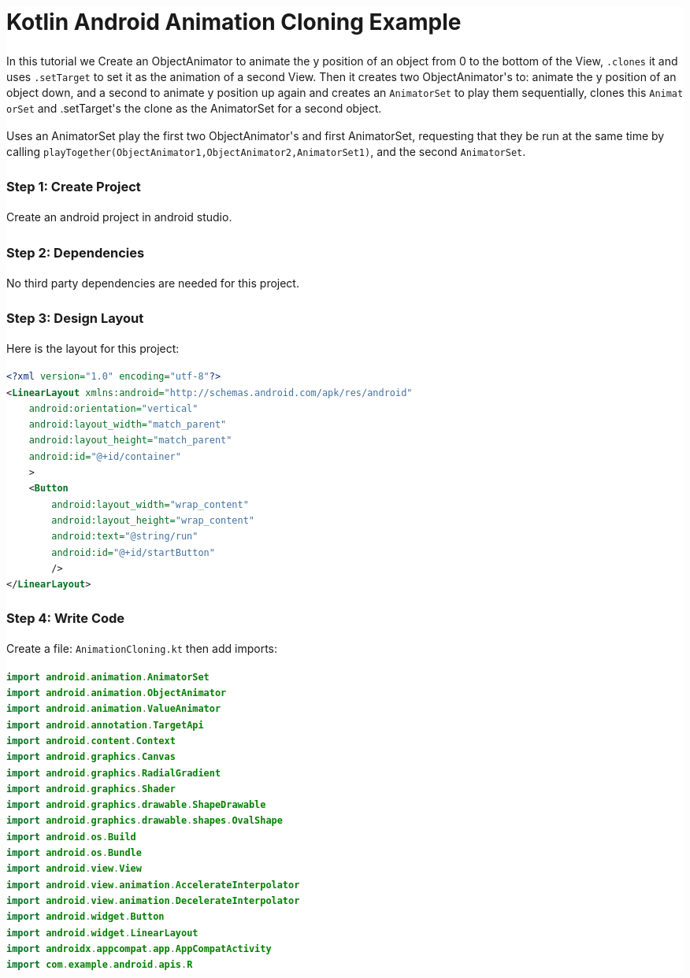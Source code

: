 # Kotlin Android Animation Cloning Example

In this tutorial we Create an ObjectAnimator to animate the y position of an object from 0 to the bottom of the View, `.clones` it and uses `.setTarget` to set it as the animation of a second View. Then it creates two ObjectAnimator's to: animate the y position of an object down, and a second to animate y position up again and creates an `AnimatorSet` to play them sequentially, clones this `AnimatorSet` and .setTarget's the clone as the AnimatorSet for a second object.

Uses an AnimatorSet play the first two ObjectAnimator's and first AnimatorSet, requesting that they be run at the same time by calling `playTogether(ObjectAnimator1,ObjectAnimator2,AnimatorSet1)`, and the second `AnimatorSet`.


### Step 1: Create Project

Create an android project in android studio.

### Step 2: Dependencies

No third party dependencies are needed for this project.

### Step 3: Design Layout

Here is the layout for this project:

```xml
<?xml version="1.0" encoding="utf-8"?>
<LinearLayout xmlns:android="http://schemas.android.com/apk/res/android"
    android:orientation="vertical"
    android:layout_width="match_parent"
    android:layout_height="match_parent"
    android:id="@+id/container"
    >
    <Button
        android:layout_width="wrap_content"
        android:layout_height="wrap_content"
        android:text="@string/run"
        android:id="@+id/startButton"
        />
</LinearLayout>
```

### Step 4: Write Code

Create a file: `AnimationCloning.kt` then add imports:

```kotlin
import android.animation.AnimatorSet
import android.animation.ObjectAnimator
import android.animation.ValueAnimator
import android.annotation.TargetApi
import android.content.Context
import android.graphics.Canvas
import android.graphics.RadialGradient
import android.graphics.Shader
import android.graphics.drawable.ShapeDrawable
import android.graphics.drawable.shapes.OvalShape
import android.os.Build
import android.os.Bundle
import android.view.View
import android.view.animation.AccelerateInterpolator
import android.view.animation.DecelerateInterpolator
import android.widget.Button
import android.widget.LinearLayout
import androidx.appcompat.app.AppCompatActivity
import com.example.android.apis.R
```